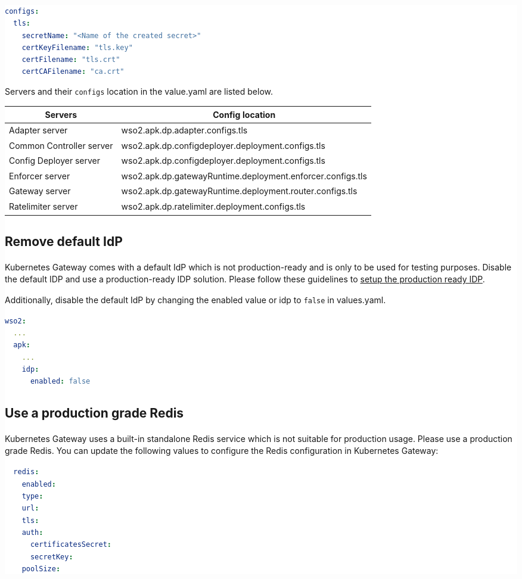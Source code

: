 ```yaml
configs:
  tls:
    secretName: "<Name of the created secret>"
    certKeyFilename: "tls.key"
    certFilename: "tls.crt"
    certCAFilename: "ca.crt"
```

Servers and their `configs` location in the value.yaml are listed below.

| Servers                  | Config location                                            |
| ------------------------ | ---------------------------------------------------------- |
| Adapter server           | wso2.apk.dp.adapter.configs.tls                            |
| Common Controller server | wso2.apk.dp.configdeployer.deployment.configs.tls          |
| Config Deployer server   | wso2.apk.dp.configdeployer.deployment.configs.tls          |
| Enforcer server          | wso2.apk.dp.gatewayRuntime.deployment.enforcer.configs.tls |
| Gateway server           | wso2.apk.dp.gatewayRuntime.deployment.router.configs.tls   |
| Ratelimiter server       | wso2.apk.dp.ratelimiter.deployment.configs.tls             |

## Remove default IdP

Kubernetes Gateway comes with a default IdP which is not production-ready and is only to be used for testing purposes. Disable the default IDP and use a production-ready IDP solution. Please follow these guidelines to <a href="../../setup/identity-platform/idp/idp-overview" target="_blank">setup the production ready IDP</a>.

Additionally, disable the default IdP by changing the enabled value or idp to `false` in values.yaml.

```yaml
wso2:
  ...
  apk:
    ...
    idp:
      enabled: false
```

## Use a production grade Redis

Kubernetes Gateway uses a built-in standalone Redis service which is not suitable for production usage. Please use a production grade Redis. You can update the following values to configure the Redis configuration in Kubernetes Gateway:

```yaml
  redis:
    enabled:
    type:
    url:
    tls:
    auth:
      certificatesSecret:
      secretKey:
    poolSize:
```
